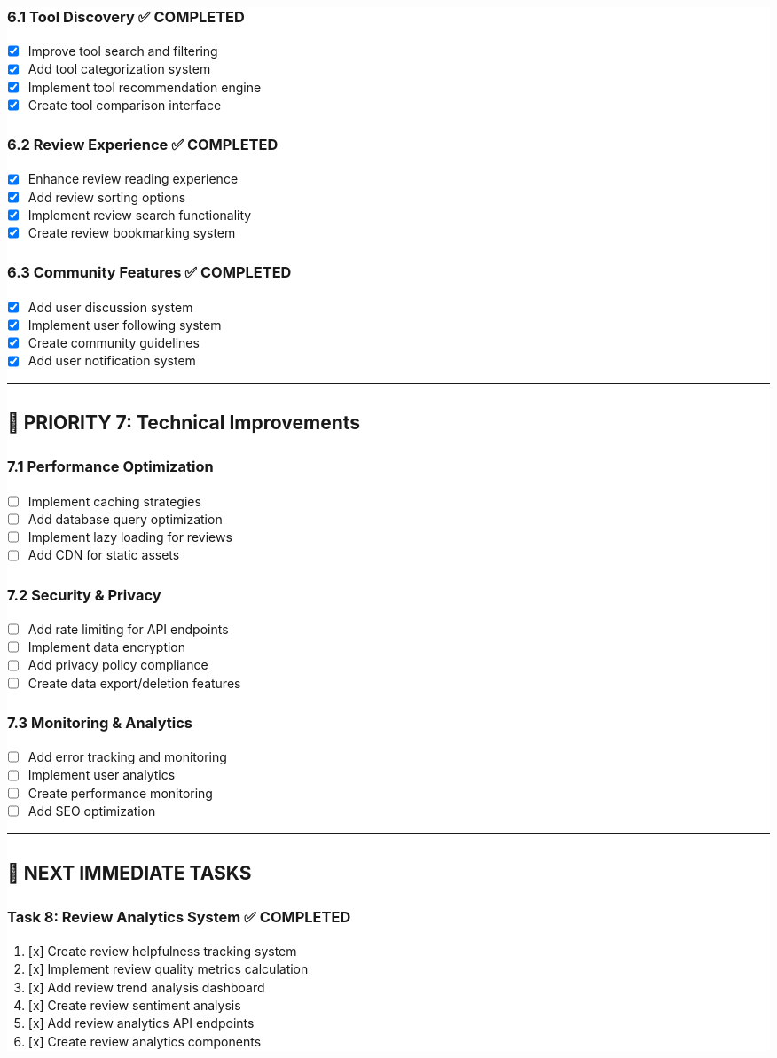 ### 6.1 **Tool Discovery** ✅ **COMPLETED**
- [x] Improve tool search and filtering
- [x] Add tool categorization system
- [x] Implement tool recommendation engine
- [x] Create tool comparison interface

### 6.2 **Review Experience** ✅ **COMPLETED**
- [x] Enhance review reading experience
- [x] Add review sorting options
- [x] Implement review search functionality
- [x] Create review bookmarking system

### 6.3 **Community Features** ✅ **COMPLETED**
- [x] Add user discussion system
- [x] Implement user following system
- [x] Create community guidelines
- [x] Add user notification system

---

## 🔧 **PRIORITY 7: Technical Improvements**

### 7.1 **Performance Optimization**
- [ ] Implement caching strategies
- [ ] Add database query optimization
- [ ] Implement lazy loading for reviews
- [ ] Add CDN for static assets

### 7.2 **Security & Privacy**
- [ ] Add rate limiting for API endpoints
- [ ] Implement data encryption
- [ ] Add privacy policy compliance
- [ ] Create data export/deletion features

### 7.3 **Monitoring & Analytics**
- [ ] Add error tracking and monitoring
- [ ] Implement user analytics
- [ ] Create performance monitoring
- [ ] Add SEO optimization

---

## 📝 **NEXT IMMEDIATE TASKS**

### **Task 8: Review Analytics System** ✅ **COMPLETED**
1. [x] Create review helpfulness tracking system
2. [x] Implement review quality metrics calculation
3. [x] Add review trend analysis dashboard
4. [x] Create review sentiment analysis
5. [x] Add review analytics API endpoints
6. [x] Create review analytics components
